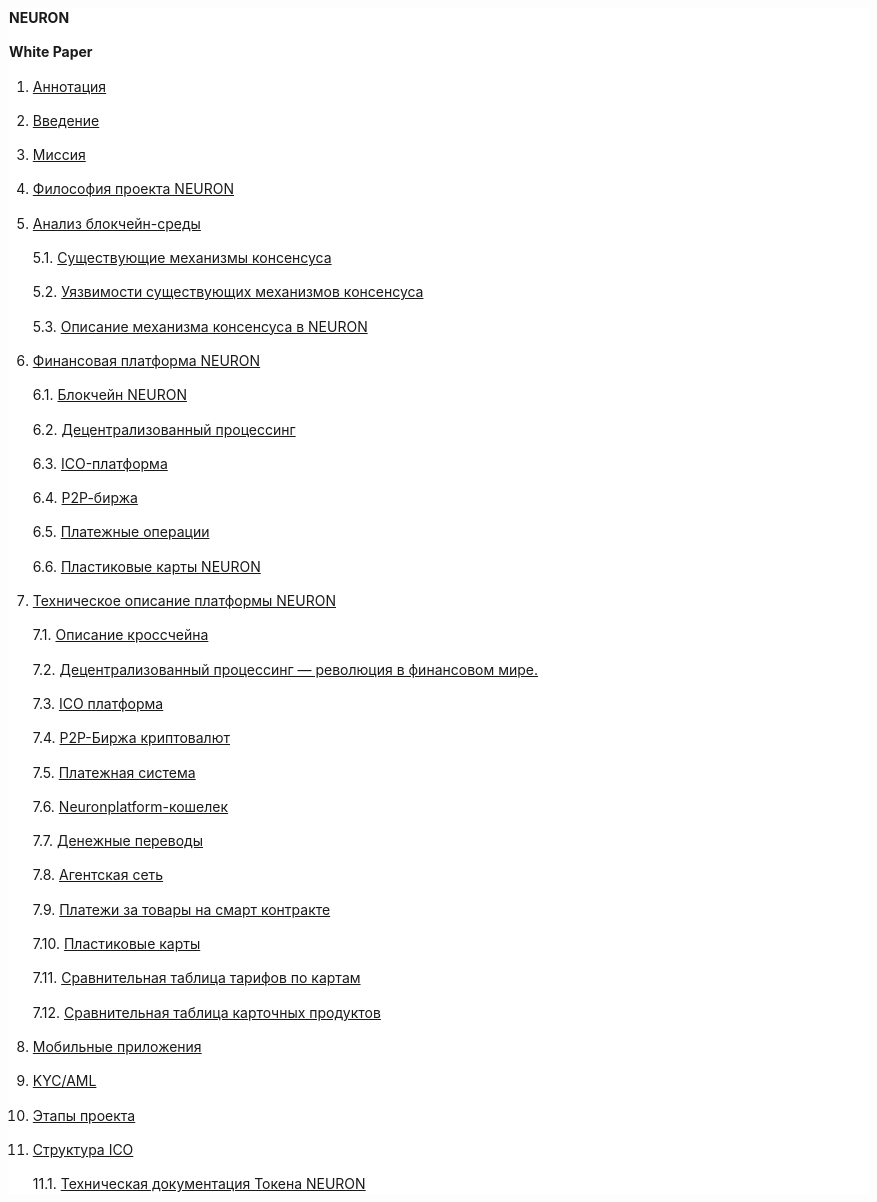 **NEURON**

**White Paper**

 

1. [Аннотация](#_eu9mmkownwdy)
2. [Введение](#_e99cobccglvm)
3. [Миссия](#_mtxa7cg30vxv)
4. [Философия проекта NEURON](#_h39n00fn93pb)
5. [Анализ блокчейн\-среды](#_g492puctlfn4)
	
	5.1. [Существующие механизмы консенсуса](#_cp4erl2qsnqj)
	
	5.2. [Уязвимости существующих механизмов консенсуса](#_hipa4o7x0yqv)
	
	5.3. [Описание механизма консенсуса в NEURON](#_hdz4oqm5scxk)

6. [Финансовая платформа  NEURON](#_pbekvfn7g8vr)
	
	6.1. [Блокчейн NEURON](#_g8vd4tqch86z)
	
	6.2. [Децентрализованный процессинг](#_n1icww8e3js)
	
	6.3. [ICO\-платформа](#_g7tm0gcpn8w)	
	
	6.4. [Р2Р\-биржа](#_imacpiwkwizh)	
	
	6.5. [Платежные операции](#_rgtzoe5nh657)	
	
	6.6. [Пластиковые карты NEURON](#_u9ugu4q0jun4)	

7. [Техническое описание платформы NEURON](#_5du5tpb522hn)	
	
	7.1. [Описание кроссчейна](#_yuwfd9ajr7z5)	
	
	7.2. [Децентрализованный процессинг — революция в финансовом мире\.](#_w88vz529iko4)	
	
	7.3. [ICO платформа](#_d9w9i18l45my)	
	
	7.4. [Р2Р\-Биржа криптовалют](#_3132t291mz4l)	
	
	7.5. [Платежная система](#_cvy778h55qy1)	
	
	7.6. [Neuronplatform\-кошелек](#_qxr5zd2pun85)	
	
	7.7. [Денежные переводы](#_juy34q6bxqo0)
	
	7.8. [Агентская сеть](#_redf5udk86v9)
	
	7.9. [Платежи за товары на смарт контракте](#_gd4c1gcpelc)
	
	7.10. [Пластиковые карты](#_9k7029qxplga)
	
	7.11. [Сравнительная таблица тарифов по картам](#_4dlt7fl1glhf)
	
	7.12. [Сравнительная таблица карточных продуктов](#_89ord4q1ab4n)
	
8. [Мобильные приложения](#_3mh1nqeeht1x)
9. [KYC/AML](#_n6t295z0i7p1)
10. [Этапы проекта](#_4jr66f5xfyx5)
11. [Структура ICO](#_omdvgd3yf0k0)
	
	11.1. [Техническая документация Токена NEURON](#_n8xrkphv9tba)
	